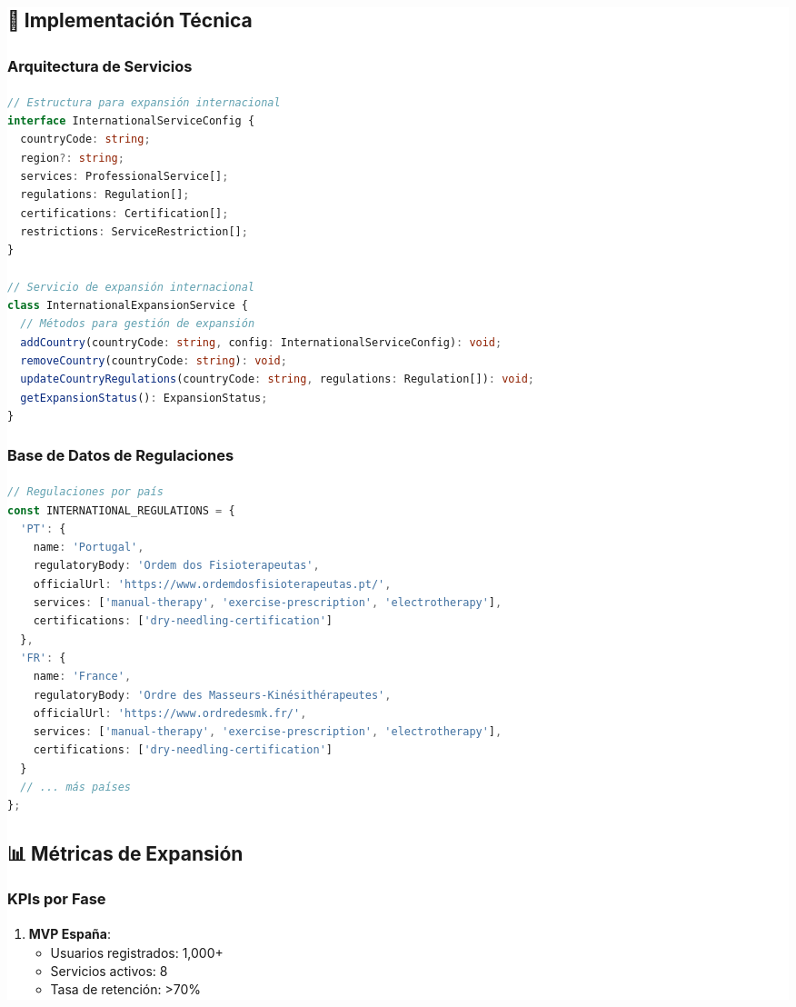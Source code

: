 ## 🔧 Implementación Técnica

### Arquitectura de Servicios
```typescript
// Estructura para expansión internacional
interface InternationalServiceConfig {
  countryCode: string;
  region?: string;
  services: ProfessionalService[];
  regulations: Regulation[];
  certifications: Certification[];
  restrictions: ServiceRestriction[];
}

// Servicio de expansión internacional
class InternationalExpansionService {
  // Métodos para gestión de expansión
  addCountry(countryCode: string, config: InternationalServiceConfig): void;
  removeCountry(countryCode: string): void;
  updateCountryRegulations(countryCode: string, regulations: Regulation[]): void;
  getExpansionStatus(): ExpansionStatus;
}
```

### Base de Datos de Regulaciones
```typescript
// Regulaciones por país
const INTERNATIONAL_REGULATIONS = {
  'PT': {
    name: 'Portugal',
    regulatoryBody: 'Ordem dos Fisioterapeutas',
    officialUrl: 'https://www.ordemdosfisioterapeutas.pt/',
    services: ['manual-therapy', 'exercise-prescription', 'electrotherapy'],
    certifications: ['dry-needling-certification']
  },
  'FR': {
    name: 'France',
    regulatoryBody: 'Ordre des Masseurs-Kinésithérapeutes',
    officialUrl: 'https://www.ordredesmk.fr/',
    services: ['manual-therapy', 'exercise-prescription', 'electrotherapy'],
    certifications: ['dry-needling-certification']
  }
  // ... más países
};
```

## 📊 Métricas de Expansión

### KPIs por Fase
1. **MVP España**:
   - Usuarios registrados: 1,000+
   - Servicios activos: 8
   - Tasa de retención: >70%
